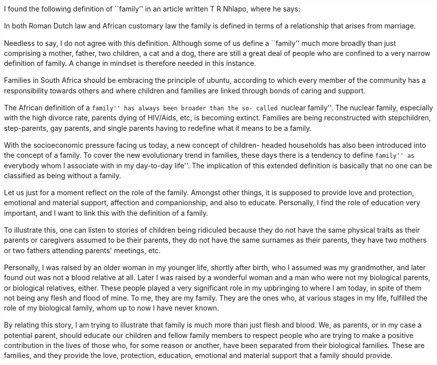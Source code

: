I found the following definition of ``family'' in an article written T R
Nhlapo, where he says:


  In both Roman Dutch law and African customary law the family is defined
  in terms of a relationship that arises from marriage.

Needless to say, I do not agree with this definition. Although some of us
define a ``family'' much more broadly than just comprising a mother,
father, two children, a cat and a dog, there are still a great deal of
people who are confined to a very narrow definition of family. A change in
mindset is therefore needed in this instance.

Families in South Africa should be embracing the principle of ubuntu,
according to which every member of the community has a responsibility
towards others and where children and families are linked through bonds of
caring and support.

The African definition of a ``family'' has always been broader than the so-
called ``nuclear family''. The nuclear family, especially with the high
divorce rate, parents dying of HIV/Aids, etc, is becoming extinct. Families
are being reconstructed with stepchildren, step-parents, gay parents, and
single parents having to redefine what it means to be a family.

With the socioeconomic pressure facing us today, a new concept of children-
headed households has also been introduced into the concept of a family. To
cover the new evolutionary trend in families, these days there is a
tendency to define ``family'' as ``everybody whom I associate with in my
day-to-day life''. The implication of this extended definition is basically
that no one can be classified as being without a family.

Let us just for a moment reflect on the role of the family. Amongst other
things, it is supposed to provide love and protection, emotional and
material support, affection and companionship, and also to educate.
Personally, I find the role of education very important, and I want to link
this with the definition of a family.

To illustrate this, one can listen to stories of children being ridiculed
because they do not have the same physical traits as their parents or
caregivers assumed to be their parents, they do not have the same surnames
as their parents, they have two mothers or two fathers attending parents'
meetings, etc.

Personally, I was raised by an older woman in my younger life, shortly
after birth, who I assumed was my grandmother, and later found out was not
a blood relative at all. Later I was raised by a wonderful woman and a man
who were not my biological parents, or biological relatives, either. These
people played a very significant role in my upbringing to where I am today,
in spite of them not being any flesh and flood of mine. To me, they are my
family. They are the ones who, at various stages in my life, fulfilled the
role of my biological family, whom up to now I have never known.

By relating this story, I am trying to illustrate that family is much more
than just flesh and blood. We, as parents, or in my case a potential
parent, should educate our children and fellow family members to respect
people who are trying to make a positive contribution in the lives of those
who, for some reason or another, have been separated from their biological
families. These are families, and they provide the love, protection,
education, emotional and material support that a family should provide.
